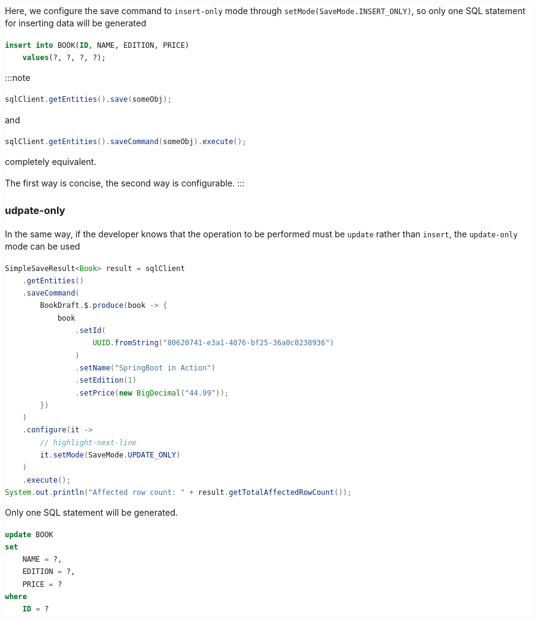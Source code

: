 Here, we configure the save command to `insert-only` mode through `setMode(SaveMode.INSERT_ONLY)`, so only one SQL statement for inserting data will be generated

```sql
insert into BOOK(ID, NAME, EDITION, PRICE) 
    values(?, ?, ?, ?);
```

:::note
```java
sqlClient.getEntities().save(someObj);
```
and
```java
sqlClient.getEntities().saveCommand(someObj).execute();
```
completely equivalent.

The first way is concise, the second way is configurable.
:::

### udpate-only

In the same way, if the developer knows that the operation to be performed must be `update` rather than `insert`, the `update-only` mode can be used

```java
SimpleSaveResult<Book> result = sqlClient
    .getEntities()
    .saveCommand(
        BookDraft.$.produce(book -> {
            book
                .setId(
                    UUID.fromString("80620741-e3a1-4076-bf25-36a0c0238936")
                )
                .setName("SpringBoot in Action")
                .setEdition(1)
                .setPrice(new BigDecimal("44.99"));
        })
    )
    .configure(it -> 
        // highlight-next-line
        it.setMode(SaveMode.UPDATE_ONLY)
    )
    .execute();
System.out.println("Affected row count: " + result.getTotalAffectedRowCount());
```

Only one SQL statement will be generated.

```sql
update BOOK 
set 
    NAME = ?, 
    EDITION = ?, 
    PRICE = ? 
where 
    ID = ?
```

